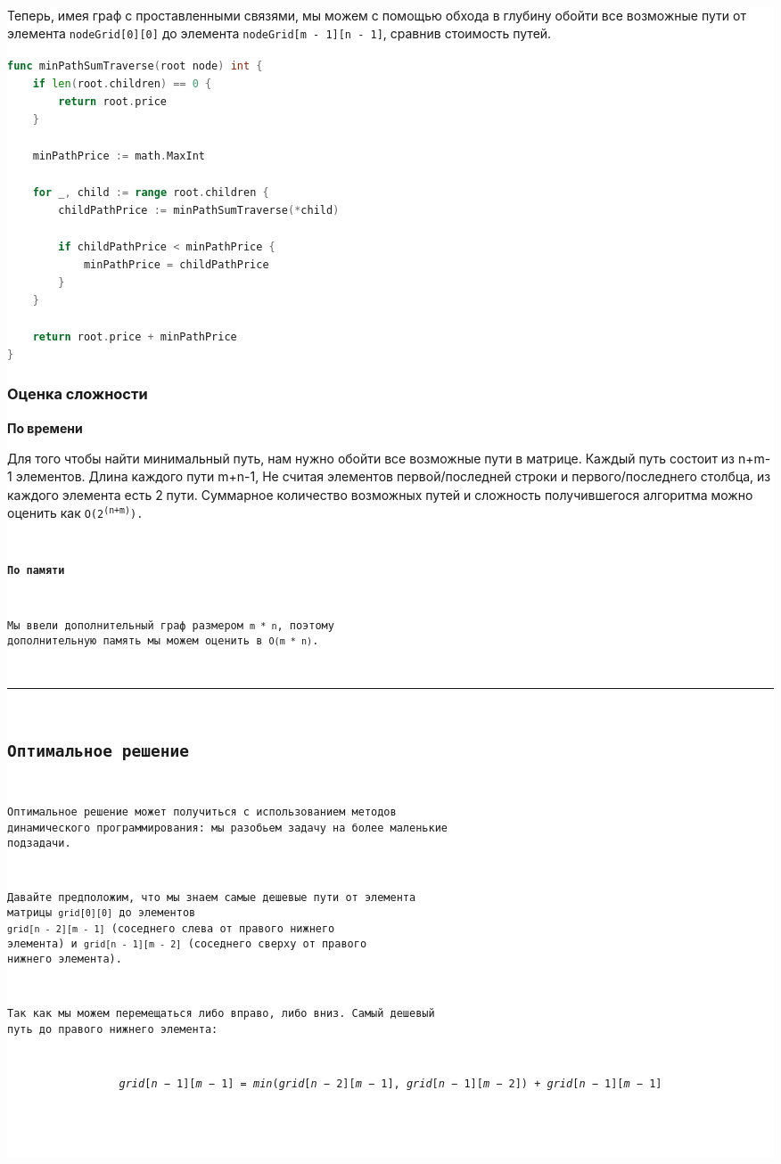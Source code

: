 Теперь, имея граф с проставленными связями, мы можем с помощью обхода в глубину обойти все возможные пути от элемента `nodeGrid[0][0]` до элемента `nodeGrid[m - 1][n - 1]`, сравнив стоимость путей.

```go
func minPathSumTraverse(root node) int {
	if len(root.children) == 0 {
		return root.price
	}
	
	minPathPrice := math.MaxInt
	
	for _, child := range root.children {
		childPathPrice := minPathSumTraverse(*child)
		
		if childPathPrice < minPathPrice {
			minPathPrice = childPathPrice
		}
	}

	return root.price + minPathPrice
}
```

### Оценка сложности

**По времени**

Для того чтобы найти минимальный путь, нам нужно обойти все возможные пути в матрице. Каждый путь состоит из n+m-1 элементов.
Длина каждого пути m+n-1, Не считая элементов первой/последней строки и первого/последнего столбца, из каждого элемента есть 2 пути.
Суммарное количество возможных путей и сложность получившегося алгоритма можно оценить как <code>O(2<sup>(n+m)</sup>).

**По памяти**

Мы ввели дополнительный граф размером `m * n`, поэтому дополнительную память мы можем оценить в `O(m * n)`.

---

## Оптимальное решение

Оптимальное решение может получиться с использованием методов динамического программирования: мы разобьем задачу на более маленькие подзадачи.

Давайте предположим, что мы знаем самые дешевые пути от элемента матрицы `grid[0][0]` до элементов `grid[n - 2][m - 1]` (соседнего слева от правого нижнего элемента) и `grid[n - 1][m - 2]` (соседнего сверху от правого нижнего элемента).

Так как мы можем перемещаться либо вправо, либо вниз. Самый дешевый путь до правого нижнего элемента:

$$ grid[n-1][m-1] = min(grid[n-2][m-1], grid[n-1][m-2]) + grid[n-1][m-1] $$
